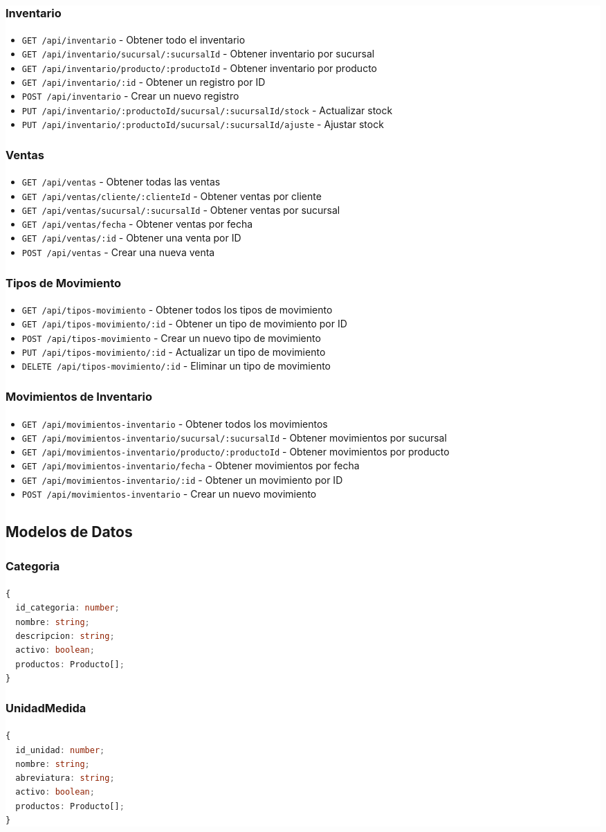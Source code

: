 ### Inventario
- `GET /api/inventario` - Obtener todo el inventario
- `GET /api/inventario/sucursal/:sucursalId` - Obtener inventario por sucursal
- `GET /api/inventario/producto/:productoId` - Obtener inventario por producto
- `GET /api/inventario/:id` - Obtener un registro por ID
- `POST /api/inventario` - Crear un nuevo registro
- `PUT /api/inventario/:productoId/sucursal/:sucursalId/stock` - Actualizar stock
- `PUT /api/inventario/:productoId/sucursal/:sucursalId/ajuste` - Ajustar stock

### Ventas
- `GET /api/ventas` - Obtener todas las ventas
- `GET /api/ventas/cliente/:clienteId` - Obtener ventas por cliente
- `GET /api/ventas/sucursal/:sucursalId` - Obtener ventas por sucursal
- `GET /api/ventas/fecha` - Obtener ventas por fecha
- `GET /api/ventas/:id` - Obtener una venta por ID
- `POST /api/ventas` - Crear una nueva venta

### Tipos de Movimiento
- `GET /api/tipos-movimiento` - Obtener todos los tipos de movimiento
- `GET /api/tipos-movimiento/:id` - Obtener un tipo de movimiento por ID
- `POST /api/tipos-movimiento` - Crear un nuevo tipo de movimiento
- `PUT /api/tipos-movimiento/:id` - Actualizar un tipo de movimiento
- `DELETE /api/tipos-movimiento/:id` - Eliminar un tipo de movimiento

### Movimientos de Inventario
- `GET /api/movimientos-inventario` - Obtener todos los movimientos
- `GET /api/movimientos-inventario/sucursal/:sucursalId` - Obtener movimientos por sucursal
- `GET /api/movimientos-inventario/producto/:productoId` - Obtener movimientos por producto
- `GET /api/movimientos-inventario/fecha` - Obtener movimientos por fecha
- `GET /api/movimientos-inventario/:id` - Obtener un movimiento por ID
- `POST /api/movimientos-inventario` - Crear un nuevo movimiento

## Modelos de Datos

### Categoria
```typescript
{
  id_categoria: number;
  nombre: string;
  descripcion: string;
  activo: boolean;
  productos: Producto[];
}
```

### UnidadMedida
```typescript
{
  id_unidad: number;
  nombre: string;
  abreviatura: string;
  activo: boolean;
  productos: Producto[];
}
```
